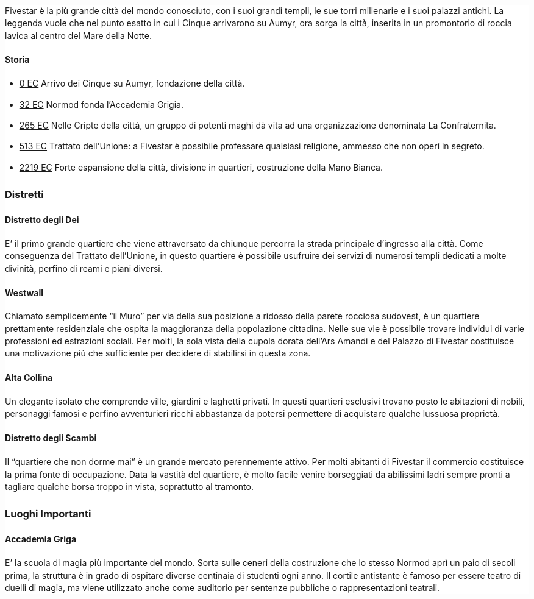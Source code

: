 Fivestar è la più grande città del mondo conosciuto, con i suoi grandi templi, le sue torri millenarie e i suoi palazzi antichi. La leggenda vuole che nel punto esatto in cui i Cinque arrivarono su Aumyr, ora sorga la città, inserita in un promontorio di roccia lavica al centro del Mare della Notte.

#### Storia

- [0 EC](/chronology/#_0-ec) Arrivo dei Cinque su Aumyr, fondazione della città.

- [32 EC](/chronology/#_32-ec) Normod fonda l’Accademia Grigia.

- [265 EC](/chronology/#_265-ec) Nelle Cripte della città, un gruppo di potenti maghi dà vita ad una organizzazione denominata La Confraternita.

- [513 EC](/chronology/#_513-ec) Trattato dell’Unione: a Fivestar è possibile professare qualsiasi religione, ammesso che non operi in segreto.

- [2219 EC](/chronology/#_2219-ec) Forte espansione della città, divisione in quartieri, costruzione della Mano Bianca.

### Distretti

#### Distretto degli Dei

E’ il primo grande quartiere che viene attraversato da chiunque percorra la strada principale d’ingresso alla città. Come conseguenza del Trattato dell’Unione, in questo quartiere è possibile usufruire dei servizi di numerosi templi dedicati a molte divinità, perfino di reami e piani diversi.

#### Westwall

Chiamato semplicemente “il Muro” per via della sua posizione a ridosso della parete rocciosa sudovest, è un quartiere prettamente residenziale che ospita la maggioranza della popolazione cittadina. Nelle sue vie è possibile trovare individui di varie professioni ed estrazioni sociali. Per molti, la sola vista della cupola dorata dell’Ars Amandi e del Palazzo di Fivestar costituisce una motivazione più che sufficiente per decidere di stabilirsi in questa zona.

#### Alta Collina

Un elegante isolato che comprende ville, giardini e laghetti privati. In questi quartieri esclusivi trovano posto le abitazioni di nobili, personaggi famosi e perfino avventurieri ricchi abbastanza da potersi permettere di acquistare qualche lussuosa proprietà.

#### Distretto degli Scambi

Il “quartiere che non dorme mai” è un grande mercato perennemente attivo. Per molti abitanti di Fivestar il commercio costituisce la prima fonte di occupazione. Data la vastità del quartiere, è molto facile venire borseggiati da abilissimi ladri sempre pronti a tagliare qualche borsa troppo in vista, soprattutto al tramonto.

### Luoghi Importanti

#### Accademia Griga

E’ la scuola di magia più importante del mondo. Sorta sulle ceneri della costruzione che lo stesso Normod aprì un paio di secoli prima, la struttura è in grado di ospitare diverse centinaia di studenti ogni anno. Il cortile antistante è famoso per essere teatro di duelli di magia, ma viene utilizzato anche come auditorio per sentenze pubbliche o rappresentazioni teatrali.

